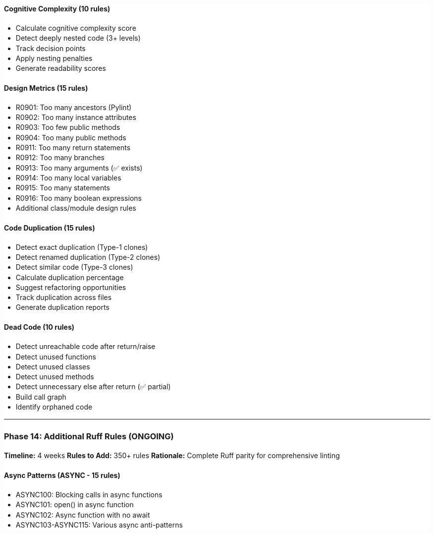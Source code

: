 #### Cognitive Complexity (10 rules)
- Calculate cognitive complexity score
- Detect deeply nested code (3+ levels)
- Track decision points
- Apply nesting penalties
- Generate readability scores

#### Design Metrics (15 rules)
- R0901: Too many ancestors (Pylint)
- R0902: Too many instance attributes
- R0903: Too few public methods
- R0904: Too many public methods
- R0911: Too many return statements
- R0912: Too many branches
- R0913: Too many arguments (✅ exists)
- R0914: Too many local variables
- R0915: Too many statements
- R0916: Too many boolean expressions
- Additional class/module design rules

#### Code Duplication (15 rules)
- Detect exact duplication (Type-1 clones)
- Detect renamed duplication (Type-2 clones)
- Detect similar code (Type-3 clones)
- Calculate duplication percentage
- Suggest refactoring opportunities
- Track duplication across files
- Generate duplication reports

#### Dead Code (10 rules)
- Detect unreachable code after return/raise
- Detect unused functions
- Detect unused classes
- Detect unused methods
- Detect unnecessary else after return (✅ partial)
- Build call graph
- Identify orphaned code

---

### Phase 14: Additional Ruff Rules (ONGOING)
**Timeline:** 4 weeks
**Rules to Add:** 350+ rules
**Rationale:** Complete Ruff parity for comprehensive linting

#### Async Patterns (ASYNC - 15 rules)
- ASYNC100: Blocking calls in async functions
- ASYNC101: open() in async function
- ASYNC102: Async function with no await
- ASYNC103-ASYNC115: Various async anti-patterns
